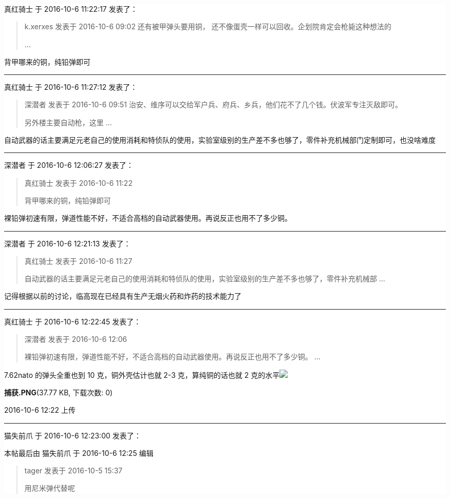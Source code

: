 真红骑士 于 2016-10-6 11:22:17 发表了：

> k.xerxes 发表于 2016-10-6 09:02 还有被甲弹头要用铜， 还不像蛋壳一样可以回收。企划院肯定会枪毙这种想法的
>
> ...

背甲哪来的铜，纯铅弹即可

---

真红骑士 于 2016-10-6 11:27:12 发表了：

> 深潜者 发表于 2016-10-6 09:51 治安、维序可以交给军户兵、府兵、乡兵，他们花不了几个钱。伏波军专注灭敌即可。
>
> 另外楼主要自动枪，这里 ...

自动武器的话主要满足元老自己的使用消耗和特侦队的使用，实验室级别的生产差不多也够了，零件补充机械部门定制即可，也没啥难度

---

深潜者 于 2016-10-6 12:06:27 发表了：

> 真红骑士 发表于 2016-10-6 11:22
>
> 背甲哪来的铜，纯铅弹即可

裸铅弹初速有限，弹道性能不好，不适合高档的自动武器使用。再说反正也用不了多少铜。

---

深潜者 于 2016-10-6 12:21:13 发表了：

> 真红骑士 发表于 2016-10-6 11:27
>
> 自动武器的话主要满足元老自己的使用消耗和特侦队的使用，实验室级别的生产差不多也够了，零件补充机械部 ...

记得根据以前的讨论，临高现在已经具有生产无烟火药和炸药的技术能力了

---

真红骑士 于 2016-10-6 12:22:45 发表了：

> 深潜者 发表于 2016-10-6 12:06
>
> 裸铅弹初速有限，弹道性能不好，不适合高档的自动武器使用。再说反正也用不了多少铜。 ...

7.62nato 的弹头全重也到 10 克，铜外壳估计也就 2-3 克，算纯铜的话也就 2 克的水平![](/9025/122222lw7yv0aawamv0mvv.png)

**捕获.PNG**(37.77 KB, 下载次数: 0)

2016-10-6 12:22 上传

---

猫失前爪 于 2016-10-6 12:23:00 发表了：

本帖最后由 猫失前爪 于 2016-10-6 12:25 编辑

> tager 发表于 2016-10-5 15:37
>
> 用尼米弹代替呢
